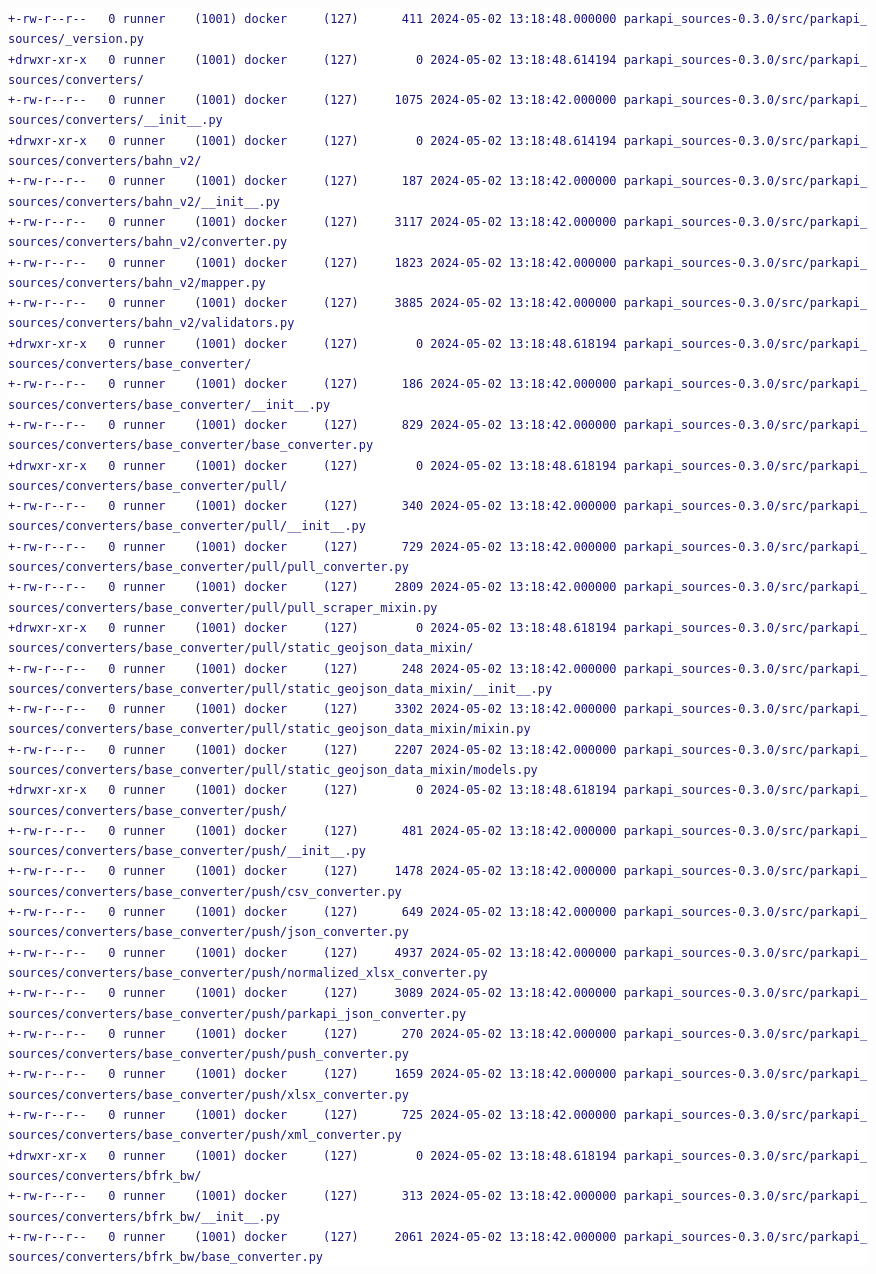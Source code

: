 ```diff
+-rw-r--r--   0 runner    (1001) docker     (127)      411 2024-05-02 13:18:48.000000 parkapi_sources-0.3.0/src/parkapi_sources/_version.py
+drwxr-xr-x   0 runner    (1001) docker     (127)        0 2024-05-02 13:18:48.614194 parkapi_sources-0.3.0/src/parkapi_sources/converters/
+-rw-r--r--   0 runner    (1001) docker     (127)     1075 2024-05-02 13:18:42.000000 parkapi_sources-0.3.0/src/parkapi_sources/converters/__init__.py
+drwxr-xr-x   0 runner    (1001) docker     (127)        0 2024-05-02 13:18:48.614194 parkapi_sources-0.3.0/src/parkapi_sources/converters/bahn_v2/
+-rw-r--r--   0 runner    (1001) docker     (127)      187 2024-05-02 13:18:42.000000 parkapi_sources-0.3.0/src/parkapi_sources/converters/bahn_v2/__init__.py
+-rw-r--r--   0 runner    (1001) docker     (127)     3117 2024-05-02 13:18:42.000000 parkapi_sources-0.3.0/src/parkapi_sources/converters/bahn_v2/converter.py
+-rw-r--r--   0 runner    (1001) docker     (127)     1823 2024-05-02 13:18:42.000000 parkapi_sources-0.3.0/src/parkapi_sources/converters/bahn_v2/mapper.py
+-rw-r--r--   0 runner    (1001) docker     (127)     3885 2024-05-02 13:18:42.000000 parkapi_sources-0.3.0/src/parkapi_sources/converters/bahn_v2/validators.py
+drwxr-xr-x   0 runner    (1001) docker     (127)        0 2024-05-02 13:18:48.618194 parkapi_sources-0.3.0/src/parkapi_sources/converters/base_converter/
+-rw-r--r--   0 runner    (1001) docker     (127)      186 2024-05-02 13:18:42.000000 parkapi_sources-0.3.0/src/parkapi_sources/converters/base_converter/__init__.py
+-rw-r--r--   0 runner    (1001) docker     (127)      829 2024-05-02 13:18:42.000000 parkapi_sources-0.3.0/src/parkapi_sources/converters/base_converter/base_converter.py
+drwxr-xr-x   0 runner    (1001) docker     (127)        0 2024-05-02 13:18:48.618194 parkapi_sources-0.3.0/src/parkapi_sources/converters/base_converter/pull/
+-rw-r--r--   0 runner    (1001) docker     (127)      340 2024-05-02 13:18:42.000000 parkapi_sources-0.3.0/src/parkapi_sources/converters/base_converter/pull/__init__.py
+-rw-r--r--   0 runner    (1001) docker     (127)      729 2024-05-02 13:18:42.000000 parkapi_sources-0.3.0/src/parkapi_sources/converters/base_converter/pull/pull_converter.py
+-rw-r--r--   0 runner    (1001) docker     (127)     2809 2024-05-02 13:18:42.000000 parkapi_sources-0.3.0/src/parkapi_sources/converters/base_converter/pull/pull_scraper_mixin.py
+drwxr-xr-x   0 runner    (1001) docker     (127)        0 2024-05-02 13:18:48.618194 parkapi_sources-0.3.0/src/parkapi_sources/converters/base_converter/pull/static_geojson_data_mixin/
+-rw-r--r--   0 runner    (1001) docker     (127)      248 2024-05-02 13:18:42.000000 parkapi_sources-0.3.0/src/parkapi_sources/converters/base_converter/pull/static_geojson_data_mixin/__init__.py
+-rw-r--r--   0 runner    (1001) docker     (127)     3302 2024-05-02 13:18:42.000000 parkapi_sources-0.3.0/src/parkapi_sources/converters/base_converter/pull/static_geojson_data_mixin/mixin.py
+-rw-r--r--   0 runner    (1001) docker     (127)     2207 2024-05-02 13:18:42.000000 parkapi_sources-0.3.0/src/parkapi_sources/converters/base_converter/pull/static_geojson_data_mixin/models.py
+drwxr-xr-x   0 runner    (1001) docker     (127)        0 2024-05-02 13:18:48.618194 parkapi_sources-0.3.0/src/parkapi_sources/converters/base_converter/push/
+-rw-r--r--   0 runner    (1001) docker     (127)      481 2024-05-02 13:18:42.000000 parkapi_sources-0.3.0/src/parkapi_sources/converters/base_converter/push/__init__.py
+-rw-r--r--   0 runner    (1001) docker     (127)     1478 2024-05-02 13:18:42.000000 parkapi_sources-0.3.0/src/parkapi_sources/converters/base_converter/push/csv_converter.py
+-rw-r--r--   0 runner    (1001) docker     (127)      649 2024-05-02 13:18:42.000000 parkapi_sources-0.3.0/src/parkapi_sources/converters/base_converter/push/json_converter.py
+-rw-r--r--   0 runner    (1001) docker     (127)     4937 2024-05-02 13:18:42.000000 parkapi_sources-0.3.0/src/parkapi_sources/converters/base_converter/push/normalized_xlsx_converter.py
+-rw-r--r--   0 runner    (1001) docker     (127)     3089 2024-05-02 13:18:42.000000 parkapi_sources-0.3.0/src/parkapi_sources/converters/base_converter/push/parkapi_json_converter.py
+-rw-r--r--   0 runner    (1001) docker     (127)      270 2024-05-02 13:18:42.000000 parkapi_sources-0.3.0/src/parkapi_sources/converters/base_converter/push/push_converter.py
+-rw-r--r--   0 runner    (1001) docker     (127)     1659 2024-05-02 13:18:42.000000 parkapi_sources-0.3.0/src/parkapi_sources/converters/base_converter/push/xlsx_converter.py
+-rw-r--r--   0 runner    (1001) docker     (127)      725 2024-05-02 13:18:42.000000 parkapi_sources-0.3.0/src/parkapi_sources/converters/base_converter/push/xml_converter.py
+drwxr-xr-x   0 runner    (1001) docker     (127)        0 2024-05-02 13:18:48.618194 parkapi_sources-0.3.0/src/parkapi_sources/converters/bfrk_bw/
+-rw-r--r--   0 runner    (1001) docker     (127)      313 2024-05-02 13:18:42.000000 parkapi_sources-0.3.0/src/parkapi_sources/converters/bfrk_bw/__init__.py
+-rw-r--r--   0 runner    (1001) docker     (127)     2061 2024-05-02 13:18:42.000000 parkapi_sources-0.3.0/src/parkapi_sources/converters/bfrk_bw/base_converter.py
```